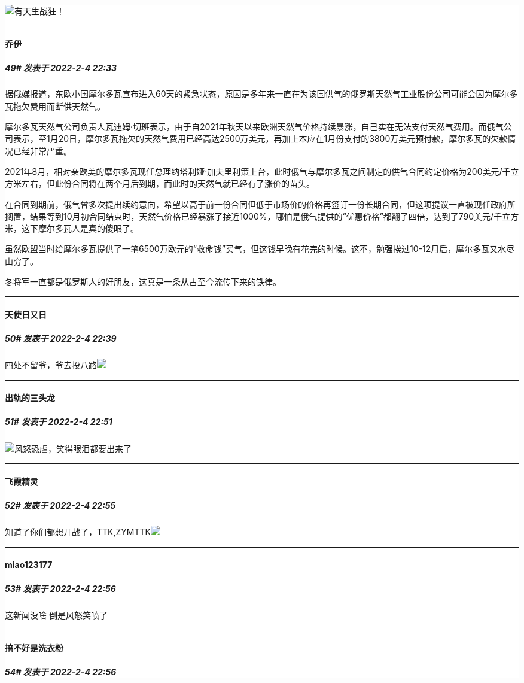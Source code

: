 <img src="https://static.saraba1st.com/image/smiley/face2017/037.png" referrerpolicy="no-referrer">有天生战狂！

*****

####  乔伊  
##### 49#       发表于 2022-2-4 22:33

据俄媒报道，东欧小国摩尔多瓦宣布进入60天的紧急状态，原因是多年来一直在为该国供气的俄罗斯天然气工业股份公司可能会因为摩尔多瓦拖欠费用而断供天然气。

摩尔多瓦天然气公司负责人瓦迪姆·切班表示，由于自2021年秋天以来欧洲天然气价格持续暴涨，自己实在无法支付天然气费用。而俄气公司表示，至1月20日，摩尔多瓦拖欠的天然气费用已经高达2500万美元，再加上本应在1月份支付的3800万美元预付款，摩尔多瓦的欠款情况已经非常严重。

2021年8月，相对亲欧美的摩尔多瓦现任总理纳塔利娅·加夫里利策上台，此时俄气与摩尔多瓦之间制定的供气合同约定价格为200美元/千立方米左右，但此份合同将在两个月后到期，而此时的天然气就已经有了涨价的苗头。

在合同到期前，俄气曾多次提出续约意向，希望以高于前一份合同但低于市场价的价格再签订一份长期合同，但这项提议一直被现任政府所搁置，结果等到10月初合同结束时，天然气价格已经暴涨了接近1000%，哪怕是俄气提供的“优惠价格”都翻了四倍，达到了790美元/千立方米，这下摩尔多瓦人是真的傻眼了。

虽然欧盟当时给摩尔多瓦提供了一笔6500万欧元的“救命钱”买气，但这钱早晚有花完的时候。这不，勉强挨过10-12月后，摩尔多瓦又水尽山穷了。

冬将军一直都是俄罗斯人的好朋友，这真是一条从古至今流传下来的铁律。

*****

####  天使日又日  
##### 50#       发表于 2022-2-4 22:39

四处不留爷，爷去投八路<img src="https://static.saraba1st.com/image/smiley/face2017/067.png" referrerpolicy="no-referrer">

*****

####  出轨的三头龙  
##### 51#       发表于 2022-2-4 22:51

<img src="https://static.saraba1st.com/image/smiley/face2017/067.png" referrerpolicy="no-referrer">风怒恐虐，笑得眼泪都要出来了

*****

####  飞霞精灵  
##### 52#       发表于 2022-2-4 22:55

知道了你们都想开战了，TTK,ZYMTTK<img src="https://static.saraba1st.com/image/smiley/face2017/067.png" referrerpolicy="no-referrer">

*****

####  miao123177  
##### 53#       发表于 2022-2-4 22:56

这新闻没啥 倒是风怒笑喷了

*****

####  搞不好是洗衣粉  
##### 54#       发表于 2022-2-4 22:56
